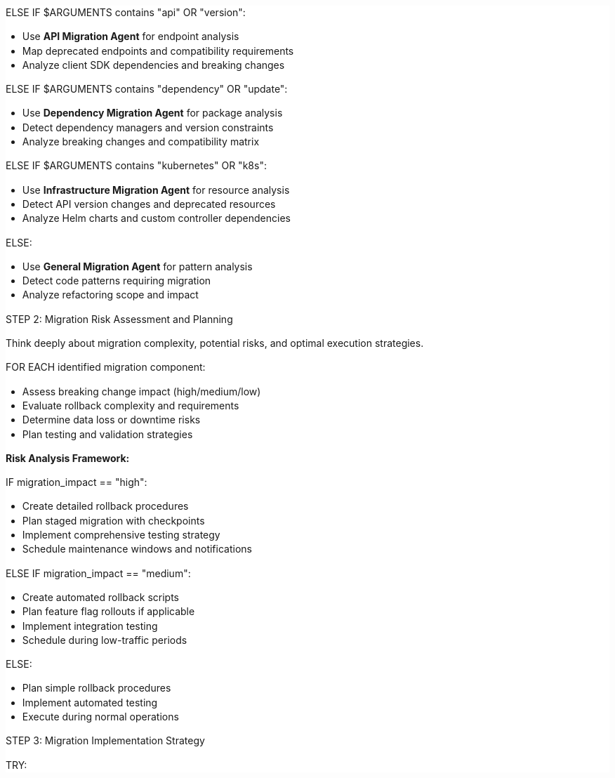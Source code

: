 ELSE IF $ARGUMENTS contains "api" OR "version":

- Use **API Migration Agent** for endpoint analysis
- Map deprecated endpoints and compatibility requirements
- Analyze client SDK dependencies and breaking changes

ELSE IF $ARGUMENTS contains "dependency" OR "update":

- Use **Dependency Migration Agent** for package analysis
- Detect dependency managers and version constraints
- Analyze breaking changes and compatibility matrix

ELSE IF $ARGUMENTS contains "kubernetes" OR "k8s":

- Use **Infrastructure Migration Agent** for resource analysis
- Detect API version changes and deprecated resources
- Analyze Helm charts and custom controller dependencies

ELSE:

- Use **General Migration Agent** for pattern analysis
- Detect code patterns requiring migration
- Analyze refactoring scope and impact

STEP 2: Migration Risk Assessment and Planning

Think deeply about migration complexity, potential risks, and optimal execution strategies.

FOR EACH identified migration component:

- Assess breaking change impact (high/medium/low)
- Evaluate rollback complexity and requirements
- Determine data loss or downtime risks
- Plan testing and validation strategies

**Risk Analysis Framework:**

IF migration_impact == "high":

- Create detailed rollback procedures
- Plan staged migration with checkpoints
- Implement comprehensive testing strategy
- Schedule maintenance windows and notifications

ELSE IF migration_impact == "medium":

- Create automated rollback scripts
- Plan feature flag rollouts if applicable
- Implement integration testing
- Schedule during low-traffic periods

ELSE:

- Plan simple rollback procedures
- Implement automated testing
- Execute during normal operations

STEP 3: Migration Implementation Strategy

TRY:
